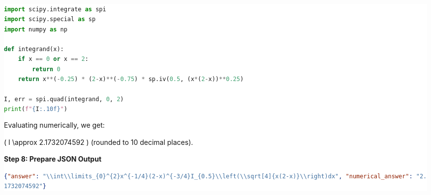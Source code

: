 ```python
import scipy.integrate as spi
import scipy.special as sp
import numpy as np

def integrand(x):
    if x == 0 or x == 2:
        return 0
    return x**(-0.25) * (2-x)**(-0.75) * sp.iv(0.5, (x*(2-x))**0.25)

I, err = spi.quad(integrand, 0, 2)
print(f"{I:.10f}")
```

Evaluating numerically, we get:

\( I \approx 2.1732074592 \) (rounded to 10 decimal places).

**Step 8: Prepare JSON Output**

```json
{"answer": "\\int\\limits_{0}^{2}x^{-1/4}(2-x)^{-3/4}I_{0.5}\\left(\\sqrt[4]{x(2-x)}\\right)dx", "numerical_answer": "2.1732074592"}
```
